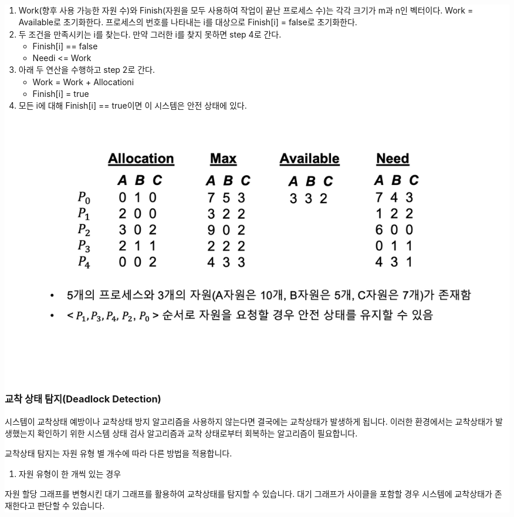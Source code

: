 1. Work(향후 사용 가능한 자원 수)와 Finish(자원을 모두 사용하여 작업이 끝난 프로세스 수)는 각각 크기가 m과 n인 벡터이다. Work = Available로 초기화한다. 프로세스의 번호를 나타내는 i를 대상으로 Finish[i] = false로 초기화한다.
2. 두 조건을 만족시키는 i를 찾는다. 만약 그러한 i를 찾지 못하면 step 4로 간다.
    - Finish[i] == false
    - Needi <= Work
3. 아래 두 연산을 수행하고 step 2로 간다.
    - Work = Work + Allocationi
    - Finish[i] = true
4. 모든 i에 대해 Finish[i] == true이면 이 시스템은 안전 상태에 있다.

![banker's-algorithm](./img/banker's-algorithm.png)

<br>

### 교착 상태 탐지(Deadlock Detection)

시스템이 교착상태 예방이나 교착상태 방지 알고리즘을 사용하지 않는다면 결국에는 교착상태가 발생하게 됩니다. 이러한 환경에서는 교착상태가 발생했는지 확인하기 위한 시스템 상태 검사 알고리즘과 교착 상태로부터 회복하는 알고리즘이 필요합니다.

교착상태 탐지는 자원 유형 별 개수에 따라 다른 방법을 적용합니다.

1. 자원 유형이 한 개씩 있는 경우

자원 할당 그래프를 변형시킨 대기 그래프를 활용하여 교착상태를 탐지할 수 있습니다. 대기 그래프가 사이클을 포함할 경우 시스템에 교착상태가 존재한다고 판단할 수 있습니다.
